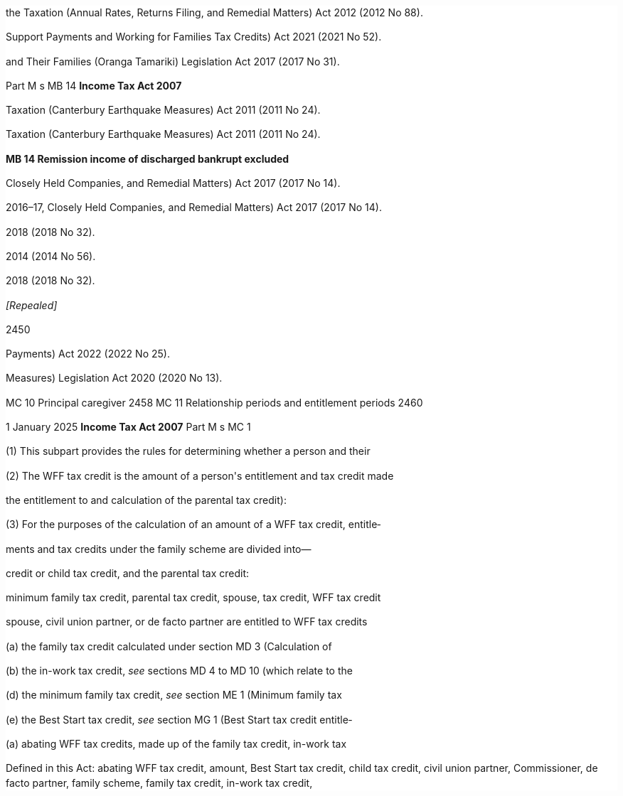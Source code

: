 the Taxation (Annual Rates, Returns Filing, and Remedial Matters) Act 2012 (2012 No 88).

Support Payments and Working for Families Tax Credits) Act 2021 (2021 No 52).

and Their Families (Oranga Tamariki) Legislation Act 2017 (2017 No 31).

Part M s MB 14 **Income Tax Act 2007**

Taxation (Canterbury Earthquake Measures) Act 2011 (2011 No 24).

Taxation (Canterbury Earthquake Measures) Act 2011 (2011 No 24).

**MB 14 Remission income of discharged bankrupt excluded**

Closely Held Companies, and Remedial Matters) Act 2017 (2017 No 14).

2016–17, Closely Held Companies, and Remedial Matters) Act 2017 (2017 No 14).

2018 (2018 No 32).

2014 (2014 No 56).

2018 (2018 No 32).

*[Repealed]*

2450

Payments) Act 2022 (2022 No 25).

Measures) Legislation Act 2020 (2020 No 13).

MC 10 Principal caregiver 2458 MC 11 Relationship periods and entitlement periods 2460

1 January 2025 **Income Tax Act 2007** Part M s MC 1

(1) This subpart provides the rules for determining whether a person and their

(2) The WFF tax credit is the amount of a person's entitlement and tax credit made

the entitlement to and calculation of the parental tax credit):

(3) For the purposes of the calculation of an amount of a WFF tax credit, entitle‐

ments and tax credits under the family scheme are divided into—

credit or child tax credit, and the parental tax credit:

minimum family tax credit, parental tax credit, spouse, tax credit, WFF tax credit

spouse, civil union partner, or de facto partner are entitled to WFF tax credits

(a) the family tax credit calculated under section MD 3 (Calculation of

(b) the in-work tax credit, *see* sections MD 4 to MD 10 (which relate to the

(d) the minimum family tax credit, *see* section ME 1 (Minimum family tax

(e) the Best Start tax credit, *see* section MG 1 (Best Start tax credit entitle‐

(a) abating WFF tax credits, made up of the family tax credit, in-work tax

Defined in this Act: abating WFF tax credit, amount, Best Start tax credit, child tax credit, civil union partner, Commissioner, de facto partner, family scheme, family tax credit, in-work tax credit,
